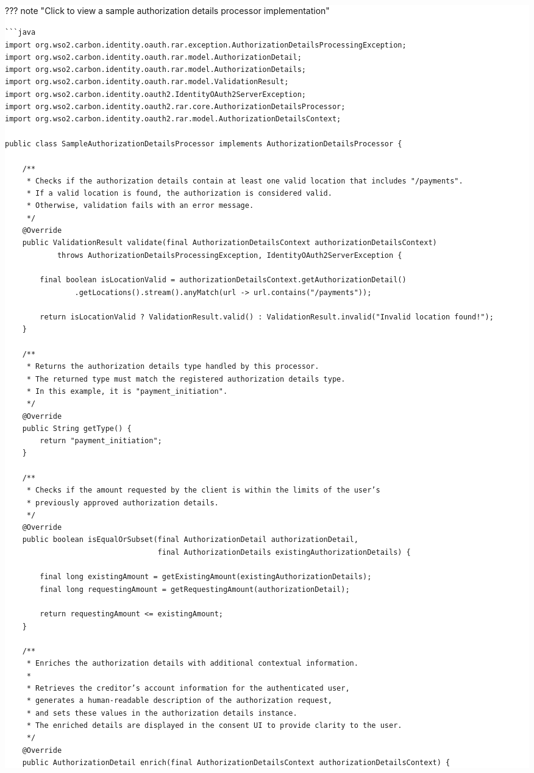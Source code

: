 ??? note "Click to view a sample authorization details processor implementation"
    
    ```java
    import org.wso2.carbon.identity.oauth.rar.exception.AuthorizationDetailsProcessingException;
    import org.wso2.carbon.identity.oauth.rar.model.AuthorizationDetail;
    import org.wso2.carbon.identity.oauth.rar.model.AuthorizationDetails;
    import org.wso2.carbon.identity.oauth.rar.model.ValidationResult;
    import org.wso2.carbon.identity.oauth2.IdentityOAuth2ServerException;
    import org.wso2.carbon.identity.oauth2.rar.core.AuthorizationDetailsProcessor;
    import org.wso2.carbon.identity.oauth2.rar.model.AuthorizationDetailsContext;
    
    public class SampleAuthorizationDetailsProcessor implements AuthorizationDetailsProcessor {
    
        /**
         * Checks if the authorization details contain at least one valid location that includes "/payments".
         * If a valid location is found, the authorization is considered valid.
         * Otherwise, validation fails with an error message.
         */
        @Override
        public ValidationResult validate(final AuthorizationDetailsContext authorizationDetailsContext)
                throws AuthorizationDetailsProcessingException, IdentityOAuth2ServerException {
    
            final boolean isLocationValid = authorizationDetailsContext.getAuthorizationDetail()
                    .getLocations().stream().anyMatch(url -> url.contains("/payments"));
    
            return isLocationValid ? ValidationResult.valid() : ValidationResult.invalid("Invalid location found!");
        }
    
        /**
         * Returns the authorization details type handled by this processor.
         * The returned type must match the registered authorization details type.
         * In this example, it is "payment_initiation".
         */
        @Override
        public String getType() {
            return "payment_initiation";
        }
    
        /**
         * Checks if the amount requested by the client is within the limits of the user’s 
         * previously approved authorization details.
         */
        @Override
        public boolean isEqualOrSubset(final AuthorizationDetail authorizationDetail,
                                       final AuthorizationDetails existingAuthorizationDetails) {
    
            final long existingAmount = getExistingAmount(existingAuthorizationDetails);
            final long requestingAmount = getRequestingAmount(authorizationDetail);
    
            return requestingAmount <= existingAmount;
        }
    
        /**
         * Enriches the authorization details with additional contextual information.
         *
         * Retrieves the creditor’s account information for the authenticated user,
         * generates a human-readable description of the authorization request,
         * and sets these values in the authorization details instance.
         * The enriched details are displayed in the consent UI to provide clarity to the user.
         */
        @Override
        public AuthorizationDetail enrich(final AuthorizationDetailsContext authorizationDetailsContext) {
    
